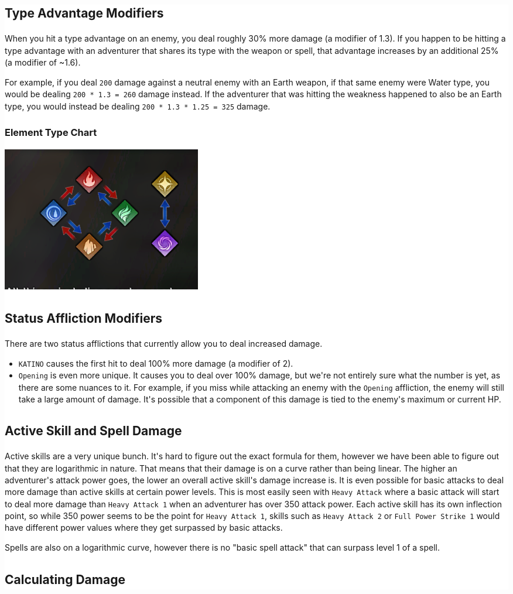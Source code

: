## Type Advantage Modifiers
When you hit a type advantage on an enemy, you deal roughly 30% more damage (a modifier of 1.3). If you happen to be hitting a type advantage with an adventurer that shares its type with the weapon or spell, that advantage increases by an additional 25% (a modifier of ~1.6).

For example, if you deal `200` damage against a neutral enemy with an Earth weapon, if that same enemy were Water type, you would be dealing `200 * 1.3 = 260` damage instead. If the adventurer that was hitting the weakness happened to also be an Earth type, you would instead be dealing `200 * 1.3 * 1.25 = 325` damage.

### Element Type Chart

![Element Chart](./img/element-chart.png)

## Status Affliction Modifiers
There are two status afflictions that currently allow you to deal increased damage.

* `KATINO` causes the first hit to deal 100% more damage (a modifier of 2).
* `Opening` is even more unique. It causes you to deal over 100% damage, but we're not entirely sure what the number is yet, as there are some nuances to it. For example, if you miss while attacking an enemy with the `Opening` affliction, the enemy will still take a large amount of damage. It's possible that a component of this damage is tied to the enemy's maximum or current HP.

## Active Skill and Spell Damage
Active skills are a very unique bunch. It's hard to figure out the exact formula for them, however we have been able to figure out that they are logarithmic in nature. That means that their damage is on a curve rather than being linear. The higher an adventurer's attack power goes, the lower an overall active skill's damage increase is. It is even possible for basic attacks to deal more damage than active skills at certain power levels. This is most easily seen with `Heavy Attack` where a basic attack will start to deal more damage than `Heavy Attack 1` when an adventurer has over 350 attack power. Each active skill has its own inflection point, so while 350 power seems to be the point for `Heavy Attack 1`, skills such as `Heavy Attack 2` or `Full Power Strike 1` would have different power values where they get surpassed by basic attacks.

Spells are also on a logarithmic curve, however there is no "basic spell attack" that can surpass level 1 of a spell.

## Calculating Damage
